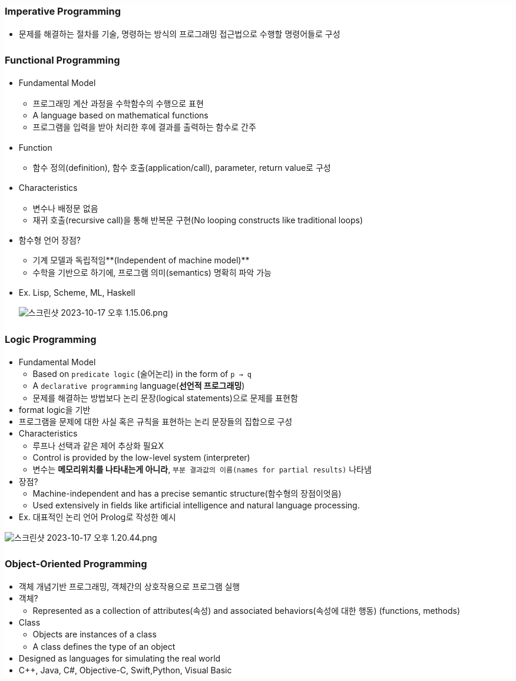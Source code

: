 ### Imperative Programming

- 문제를 해결하는 절차를 기술, 명령하는 방식의 프로그래밍 접근법으로 수행할 명령어들로 구성

### Functional Programming

- Fundamental Model
    - 프로그래밍 계산 과정을 수학함수의 수행으로 표현
    - A language based on mathematical functions
    - 프로그램을 입력을 받아 처리한 후에 결과를 출력하는 함수로 간주
- Function
    - 함수 정의(definition), 함수 호출(application/call), parameter, return value로 구성
- Characteristics
    - 변수나 배정문 없음
    - 재귀 호출(recursive call)을 통해 반복문 구현(No looping constructs like traditional loops)
- 함수형 언어 장점?
    - 기계 모델과 독립적임**(Independent of machine model)**
    - 수학을 기반으로 하기에, 프로그램 의미(semantics) 명확히 파악 가능
- Ex. Lisp, Scheme, ML, Haskell
    
    ![스크린샷 2023-10-17 오후 1.15.06.png](https://prod-files-secure.s3.us-west-2.amazonaws.com/e86987c6-0a84-4703-9681-51c46278c67e/106d3dd4-1922-434a-a7d5-9fb30df726ce/%EC%8A%A4%ED%81%AC%EB%A6%B0%EC%83%B7_2023-10-17_%EC%98%A4%ED%9B%84_1.15.06.png)
    

### Logic Programming

- Fundamental Model
    - Based on `predicate logic` (술어논리) in the form of `p → q`
    - A `declarative programming` language(**선언적 프로그래밍**)
    - 문제를 해결하는 방법보다 논리 문장(logical statements)으로 문제를 표현함
- format logic을 기반
- 프로그램을 문제에 대한 사실 혹은 규칙을 표현하는 논리 문장들의 집합으로 구성
- Characteristics
    - 루프나 선택과 같은 제어 추상화 필요X
    - Control is provided by the low-level system (interpreter)
    - 변수는 **메모리위치를 나타내는게 아니라**, `부분 결과값의 이름(names for partial results)` 나타냄
- 장점?
    - Machine-independent and has a precise semantic structure(함수형의 장점이엇음)
    - Used extensively in fields like artificial intelligence and natural language processing.
- Ex. 대표적인 논리 언어 Prolog로 작성한 예시

![스크린샷 2023-10-17 오후 1.20.44.png](https://prod-files-secure.s3.us-west-2.amazonaws.com/e86987c6-0a84-4703-9681-51c46278c67e/d3324f3a-3e84-4def-94f5-9fd1d8460be4/%EC%8A%A4%ED%81%AC%EB%A6%B0%EC%83%B7_2023-10-17_%EC%98%A4%ED%9B%84_1.20.44.png)

### Object-Oriented Programming

- 객체 개념기반 프로그래밍, 객체간의 상호작용으로 프로그램 실행
- 객체?
    - Represented as a collection of attributes(속성) and associated behaviors(속성에 대한 행동)
    (functions, methods)
- Class
    - Objects are instances of a class
    - A class defines the type of an object
- Designed as languages for simulating the real world
- C++, Java, C#, Objective-C, Swift,Python, Visual Basic
